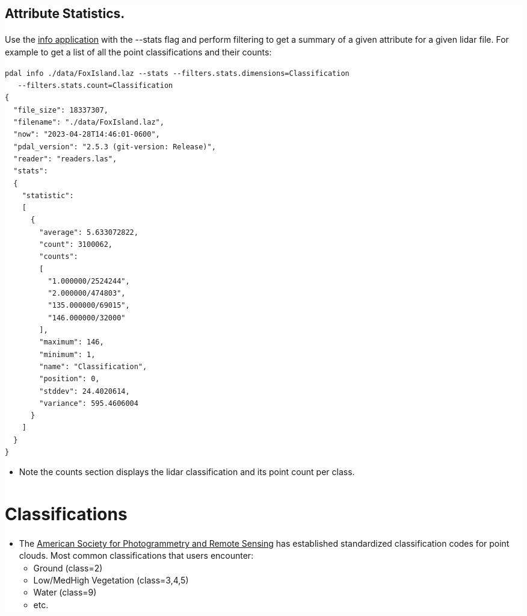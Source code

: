 ## Attribute Statistics.
Use the [info application](https://pdal.io/en/2.4.3/apps/info.html) with the --stats flag and perform filtering to get a summary of a given attribute for a given lidar file. For example to get a list of all the point classifications and their counts:

```
pdal info ./data/FoxIsland.laz --stats --filters.stats.dimensions=Classification 
   --filters.stats.count=Classification
{
  "file_size": 18337307,
  "filename": "./data/FoxIsland.laz",
  "now": "2023-04-28T14:46:01-0600",
  "pdal_version": "2.5.3 (git-version: Release)",
  "reader": "readers.las",
  "stats":
  {
    "statistic":
    [
      {
        "average": 5.633072822,
        "count": 3100062,
        "counts":
        [
          "1.000000/2524244",
          "2.000000/474803",
          "135.000000/69015",
          "146.000000/32000"
        ],
        "maximum": 146,
        "minimum": 1,
        "name": "Classification",
        "position": 0,
        "stddev": 24.4020614,
        "variance": 595.4606004
      }
    ]
  }
}
```

- Note the counts section displays the lidar classification and its point count per class.

# Classifications <a name ="classifications"></a>
- The [American Society for Photogrammetry and Remote Sensing](https://www.asprs.org/) has established standardized classification codes for point clouds.  Most common classifications that users encounter:
   - Ground (class=2)
   - Low/MedHigh Vegetation (class=3,4,5)
   - Water (class=9)
   - etc.
   